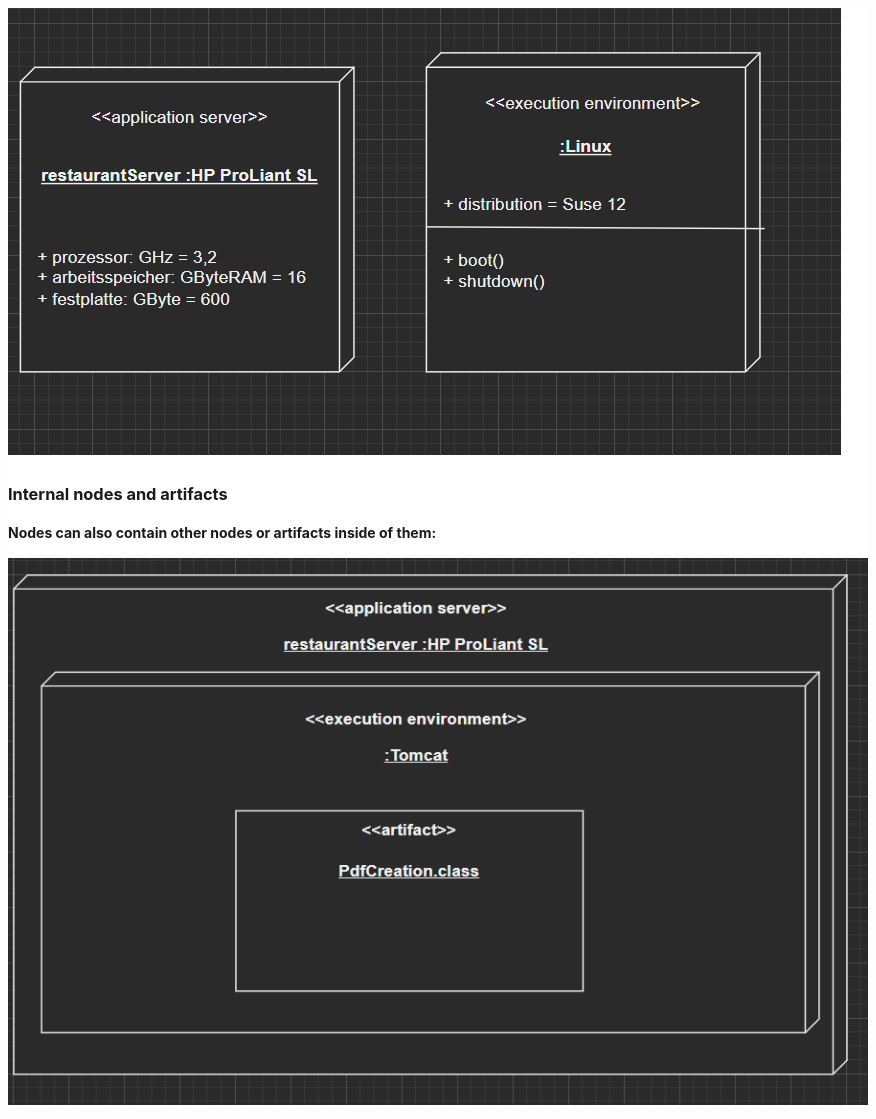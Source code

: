 ![Node properties and methods](StructuralDiagrams/DeploymentDiagram/NodePropertiesAndMethods.PNG)

### Internal nodes and artifacts

**Nodes can also contain other nodes or artifacts inside of them:**

![Artifact inside node inside node](StructuralDiagrams/DeploymentDiagram/ArtifactInsideNodeInsideNode.PNG)
